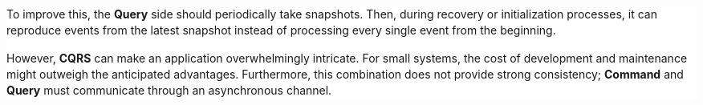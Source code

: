 ```d2
```

To improve this, the **Query** side should periodically take snapshots.
Then, during recovery or initialization processes,
it can reproduce events from the latest snapshot instead of processing every single event from the beginning.

However, **CQRS** can make an application overwhelmingly intricate.
For small systems, the cost of development and maintenance might outweigh the anticipated advantages.
Furthermore, this combination does not provide strong consistency;
**Command** and **Query** must communicate through an asynchronous channel.
